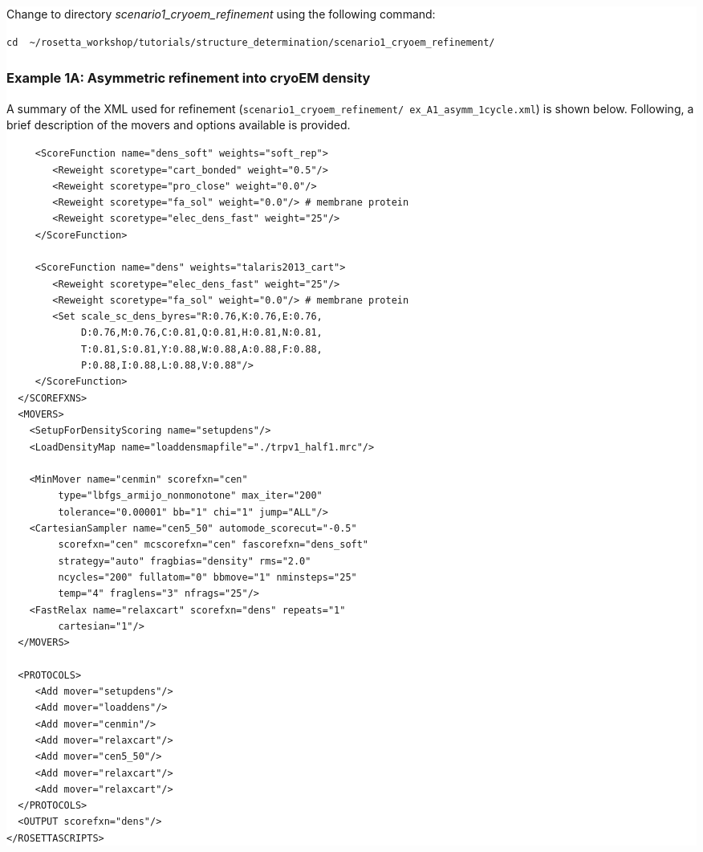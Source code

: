 Change to directory *scenario1_cryoem_refinement* using the following command:

    cd  ~/rosetta_workshop/tutorials/structure_determination/scenario1_cryoem_refinement/

### Example 1A: Asymmetric refinement into cryoEM density 

A summary of the XML used for refinement (`scenario1_cryoem_refinement/ ex_A1_asymm_1cycle.xml`) is shown below. Following, a brief description of the movers and options available is provided. 

<ROSETTASCRIPTS>      <SCOREFXNS>
         <ScoreFunction name="cen" weights="score4_smooth_cart">
            <Reweight scoretype="elec_dens_fast" weight="20"/>
         </ScoreFunction>
   
         <ScoreFunction name="dens_soft" weights="soft_rep">
            <Reweight scoretype="cart_bonded" weight="0.5"/>       
            <Reweight scoretype="pro_close" weight="0.0"/> 
            <Reweight scoretype="fa_sol" weight="0.0"/> # membrane protein 
            <Reweight scoretype="elec_dens_fast" weight="25"/>
         </ScoreFunction>
   
         <ScoreFunction name="dens" weights="talaris2013_cart">
            <Reweight scoretype="elec_dens_fast" weight="25"/>
            <Reweight scoretype="fa_sol" weight="0.0"/> # membrane protein 
            <Set scale_sc_dens_byres="R:0.76,K:0.76,E:0.76,
                 D:0.76,M:0.76,C:0.81,Q:0.81,H:0.81,N:0.81,
                 T:0.81,S:0.81,Y:0.88,W:0.88,A:0.88,F:0.88,
                 P:0.88,I:0.88,L:0.88,V:0.88"/> 
         </ScoreFunction>
      </SCOREFXNS> 
      <MOVERS>
        <SetupForDensityScoring name="setupdens"/>
        <LoadDensityMap name="loaddensmapfile"="./trpv1_half1.mrc"/>
   
        <MinMover name="cenmin" scorefxn="cen"      
             type="lbfgs_armijo_nonmonotone" max_iter="200"    
             tolerance="0.00001" bb="1" chi="1" jump="ALL"/>
        <CartesianSampler name="cen5_50" automode_scorecut="-0.5"   
             scorefxn="cen" mcscorefxn="cen" fascorefxn="dens_soft"    
             strategy="auto" fragbias="density" rms="2.0" 
             ncycles="200" fullatom="0" bbmove="1" nminsteps="25"  
             temp="4" fraglens="3" nfrags="25"/>
        <FastRelax name="relaxcart" scorefxn="dens" repeats="1"    
             cartesian="1"/> 
      </MOVERS>
   
      <PROTOCOLS>
         <Add mover="setupdens"/> 
         <Add mover="loaddens"/> 
         <Add mover="cenmin"/> 
         <Add mover="relaxcart"/> 
         <Add mover="cen5_50"/> 
         <Add mover="relaxcart"/> 
         <Add mover="relaxcart"/>
      </PROTOCOLS>
      <OUTPUT scorefxn="dens"/> 
    </ROSETTASCRIPTS>
